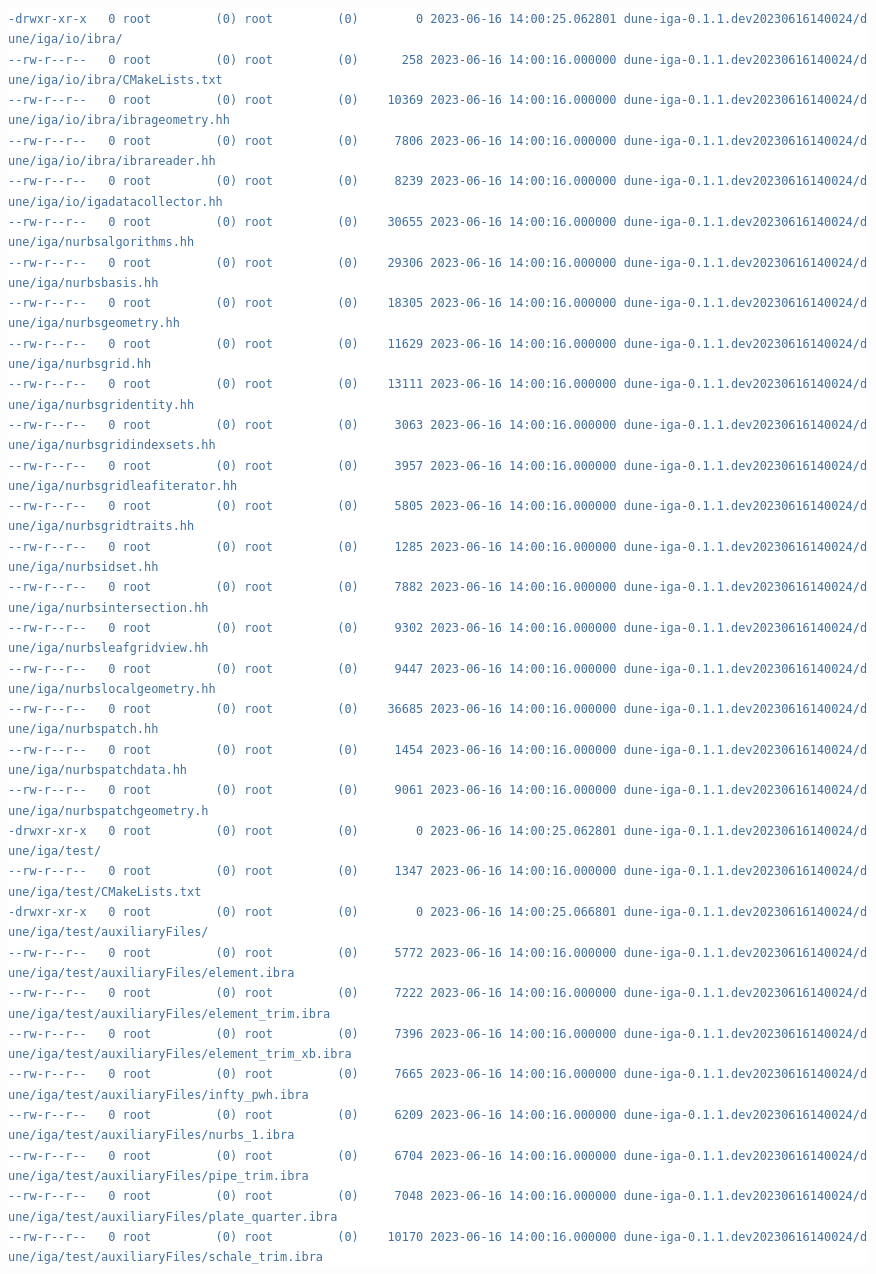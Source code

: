 ```diff
-drwxr-xr-x   0 root         (0) root         (0)        0 2023-06-16 14:00:25.062801 dune-iga-0.1.1.dev20230616140024/dune/iga/io/ibra/
--rw-r--r--   0 root         (0) root         (0)      258 2023-06-16 14:00:16.000000 dune-iga-0.1.1.dev20230616140024/dune/iga/io/ibra/CMakeLists.txt
--rw-r--r--   0 root         (0) root         (0)    10369 2023-06-16 14:00:16.000000 dune-iga-0.1.1.dev20230616140024/dune/iga/io/ibra/ibrageometry.hh
--rw-r--r--   0 root         (0) root         (0)     7806 2023-06-16 14:00:16.000000 dune-iga-0.1.1.dev20230616140024/dune/iga/io/ibra/ibrareader.hh
--rw-r--r--   0 root         (0) root         (0)     8239 2023-06-16 14:00:16.000000 dune-iga-0.1.1.dev20230616140024/dune/iga/io/igadatacollector.hh
--rw-r--r--   0 root         (0) root         (0)    30655 2023-06-16 14:00:16.000000 dune-iga-0.1.1.dev20230616140024/dune/iga/nurbsalgorithms.hh
--rw-r--r--   0 root         (0) root         (0)    29306 2023-06-16 14:00:16.000000 dune-iga-0.1.1.dev20230616140024/dune/iga/nurbsbasis.hh
--rw-r--r--   0 root         (0) root         (0)    18305 2023-06-16 14:00:16.000000 dune-iga-0.1.1.dev20230616140024/dune/iga/nurbsgeometry.hh
--rw-r--r--   0 root         (0) root         (0)    11629 2023-06-16 14:00:16.000000 dune-iga-0.1.1.dev20230616140024/dune/iga/nurbsgrid.hh
--rw-r--r--   0 root         (0) root         (0)    13111 2023-06-16 14:00:16.000000 dune-iga-0.1.1.dev20230616140024/dune/iga/nurbsgridentity.hh
--rw-r--r--   0 root         (0) root         (0)     3063 2023-06-16 14:00:16.000000 dune-iga-0.1.1.dev20230616140024/dune/iga/nurbsgridindexsets.hh
--rw-r--r--   0 root         (0) root         (0)     3957 2023-06-16 14:00:16.000000 dune-iga-0.1.1.dev20230616140024/dune/iga/nurbsgridleafiterator.hh
--rw-r--r--   0 root         (0) root         (0)     5805 2023-06-16 14:00:16.000000 dune-iga-0.1.1.dev20230616140024/dune/iga/nurbsgridtraits.hh
--rw-r--r--   0 root         (0) root         (0)     1285 2023-06-16 14:00:16.000000 dune-iga-0.1.1.dev20230616140024/dune/iga/nurbsidset.hh
--rw-r--r--   0 root         (0) root         (0)     7882 2023-06-16 14:00:16.000000 dune-iga-0.1.1.dev20230616140024/dune/iga/nurbsintersection.hh
--rw-r--r--   0 root         (0) root         (0)     9302 2023-06-16 14:00:16.000000 dune-iga-0.1.1.dev20230616140024/dune/iga/nurbsleafgridview.hh
--rw-r--r--   0 root         (0) root         (0)     9447 2023-06-16 14:00:16.000000 dune-iga-0.1.1.dev20230616140024/dune/iga/nurbslocalgeometry.hh
--rw-r--r--   0 root         (0) root         (0)    36685 2023-06-16 14:00:16.000000 dune-iga-0.1.1.dev20230616140024/dune/iga/nurbspatch.hh
--rw-r--r--   0 root         (0) root         (0)     1454 2023-06-16 14:00:16.000000 dune-iga-0.1.1.dev20230616140024/dune/iga/nurbspatchdata.hh
--rw-r--r--   0 root         (0) root         (0)     9061 2023-06-16 14:00:16.000000 dune-iga-0.1.1.dev20230616140024/dune/iga/nurbspatchgeometry.h
-drwxr-xr-x   0 root         (0) root         (0)        0 2023-06-16 14:00:25.062801 dune-iga-0.1.1.dev20230616140024/dune/iga/test/
--rw-r--r--   0 root         (0) root         (0)     1347 2023-06-16 14:00:16.000000 dune-iga-0.1.1.dev20230616140024/dune/iga/test/CMakeLists.txt
-drwxr-xr-x   0 root         (0) root         (0)        0 2023-06-16 14:00:25.066801 dune-iga-0.1.1.dev20230616140024/dune/iga/test/auxiliaryFiles/
--rw-r--r--   0 root         (0) root         (0)     5772 2023-06-16 14:00:16.000000 dune-iga-0.1.1.dev20230616140024/dune/iga/test/auxiliaryFiles/element.ibra
--rw-r--r--   0 root         (0) root         (0)     7222 2023-06-16 14:00:16.000000 dune-iga-0.1.1.dev20230616140024/dune/iga/test/auxiliaryFiles/element_trim.ibra
--rw-r--r--   0 root         (0) root         (0)     7396 2023-06-16 14:00:16.000000 dune-iga-0.1.1.dev20230616140024/dune/iga/test/auxiliaryFiles/element_trim_xb.ibra
--rw-r--r--   0 root         (0) root         (0)     7665 2023-06-16 14:00:16.000000 dune-iga-0.1.1.dev20230616140024/dune/iga/test/auxiliaryFiles/infty_pwh.ibra
--rw-r--r--   0 root         (0) root         (0)     6209 2023-06-16 14:00:16.000000 dune-iga-0.1.1.dev20230616140024/dune/iga/test/auxiliaryFiles/nurbs_1.ibra
--rw-r--r--   0 root         (0) root         (0)     6704 2023-06-16 14:00:16.000000 dune-iga-0.1.1.dev20230616140024/dune/iga/test/auxiliaryFiles/pipe_trim.ibra
--rw-r--r--   0 root         (0) root         (0)     7048 2023-06-16 14:00:16.000000 dune-iga-0.1.1.dev20230616140024/dune/iga/test/auxiliaryFiles/plate_quarter.ibra
--rw-r--r--   0 root         (0) root         (0)    10170 2023-06-16 14:00:16.000000 dune-iga-0.1.1.dev20230616140024/dune/iga/test/auxiliaryFiles/schale_trim.ibra
```